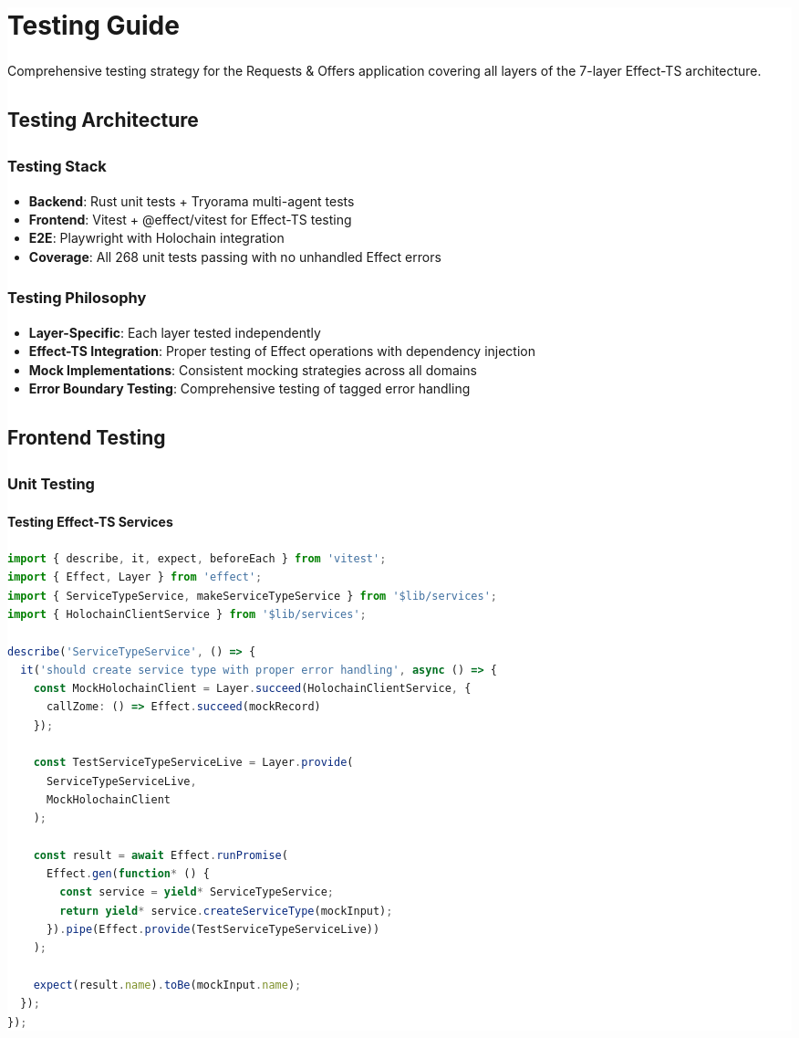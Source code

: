 # Testing Guide

Comprehensive testing strategy for the Requests & Offers application covering all layers of the 7-layer Effect-TS architecture.

## Testing Architecture

### Testing Stack
- **Backend**: Rust unit tests + Tryorama multi-agent tests
- **Frontend**: Vitest + @effect/vitest for Effect-TS testing
- **E2E**: Playwright with Holochain integration
- **Coverage**: All 268 unit tests passing with no unhandled Effect errors

### Testing Philosophy
- **Layer-Specific**: Each layer tested independently
- **Effect-TS Integration**: Proper testing of Effect operations with dependency injection
- **Mock Implementations**: Consistent mocking strategies across all domains
- **Error Boundary Testing**: Comprehensive testing of tagged error handling

## Frontend Testing

### Unit Testing

#### Testing Effect-TS Services

```typescript
import { describe, it, expect, beforeEach } from 'vitest';
import { Effect, Layer } from 'effect';
import { ServiceTypeService, makeServiceTypeService } from '$lib/services';
import { HolochainClientService } from '$lib/services';

describe('ServiceTypeService', () => {
  it('should create service type with proper error handling', async () => {
    const MockHolochainClient = Layer.succeed(HolochainClientService, {
      callZome: () => Effect.succeed(mockRecord)
    });

    const TestServiceTypeServiceLive = Layer.provide(
      ServiceTypeServiceLive,
      MockHolochainClient
    );

    const result = await Effect.runPromise(
      Effect.gen(function* () {
        const service = yield* ServiceTypeService;
        return yield* service.createServiceType(mockInput);
      }).pipe(Effect.provide(TestServiceTypeServiceLive))
    );

    expect(result.name).toBe(mockInput.name);
  });
});
```
